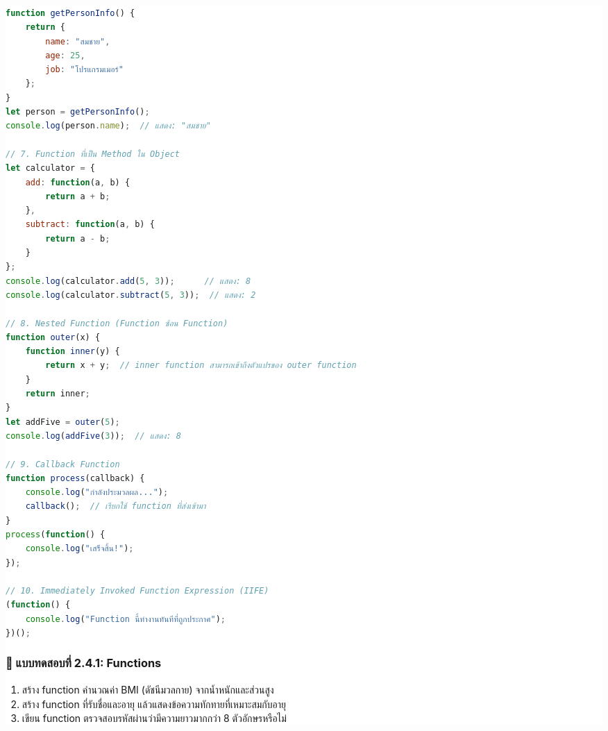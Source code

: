 ```javascript
function getPersonInfo() {
    return {
        name: "สมชาย",
        age: 25,
        job: "โปรแกรมเมอร์"
    };
}
let person = getPersonInfo();
console.log(person.name);  // แสดง: "สมชาย"

// 7. Function ที่เป็น Method ใน Object
let calculator = {
    add: function(a, b) {
        return a + b;
    },
    subtract: function(a, b) {
        return a - b;
    }
};
console.log(calculator.add(5, 3));      // แสดง: 8
console.log(calculator.subtract(5, 3));  // แสดง: 2

// 8. Nested Function (Function ซ้อน Function)
function outer(x) {
    function inner(y) {
        return x + y;  // inner function สามารถเข้าถึงตัวแปรของ outer function
    }
    return inner;
}
let addFive = outer(5);
console.log(addFive(3));  // แสดง: 8

// 9. Callback Function
function process(callback) {
    console.log("กำลังประมวลผล...");
    callback();  // เรียกใช้ function ที่ส่งเข้ามา
}
process(function() {
    console.log("เสร็จสิ้น!");
});

// 10. Immediately Invoked Function Expression (IIFE)
(function() {
    console.log("Function นี้ทำงานทันทีที่ถูกประกาศ");
})();
```


### 📝 แบบทดสอบที่ 2.4.1: Functions
1. สร้าง function คำนวณค่า BMI (ดัชนีมวลกาย) จากน้ำหนักและส่วนสูง
2. สร้าง function ที่รับชื่อและอายุ แล้วแสดงข้อความทักทายที่เหมาะสมกับอายุ
3. เขียน function ตรวจสอบรหัสผ่านว่ามีความยาวมากกว่า 8 ตัวอักษรหรือไม่
